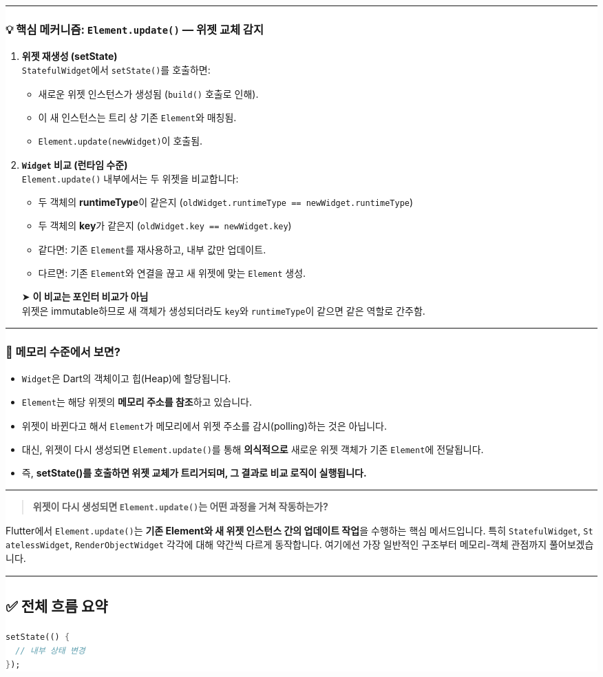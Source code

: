 
---

### 💡 핵심 메커니즘: `Element.update()` — 위젯 교체 감지

1. **위젯 재생성 (setState)**  
    `StatefulWidget`에서 `setState()`를 호출하면:
    
    - 새로운 위젯 인스턴스가 생성됨 (`build()` 호출로 인해).
        
    - 이 새 인스턴스는 트리 상 기존 `Element`와 매칭됨.
        
    - `Element.update(newWidget)`이 호출됨.
        
2. **`Widget` 비교 (런타임 수준)**  
    `Element.update()` 내부에서는 두 위젯을 비교합니다:
    
    - 두 객체의 **runtimeType**이 같은지 (`oldWidget.runtimeType == newWidget.runtimeType`)
        
    - 두 객체의 **key**가 같은지 (`oldWidget.key == newWidget.key`)
        
    - 같다면: 기존 `Element`를 재사용하고, 내부 값만 업데이트.
        
    - 다르면: 기존 `Element`와 연결을 끊고 새 위젯에 맞는 `Element` 생성.
        
    
    ➤ **이 비교는 포인터 비교가 아님**  
    위젯은 immutable하므로 새 객체가 생성되더라도 `key`와 `runtimeType`이 같으면 같은 역할로 간주함.
    

---

### 🧠 메모리 수준에서 보면?

- `Widget`은 Dart의 객체이고 힙(Heap)에 할당됩니다.
    
- `Element`는 해당 위젯의 **메모리 주소를 참조**하고 있습니다.
    
- 위젯이 바뀐다고 해서 `Element`가 메모리에서 위젯 주소를 감시(polling)하는 것은 아닙니다.
    
- 대신, 위젯이 다시 생성되면 `Element.update()`를 통해 **의식적으로** 새로운 위젯 객체가 기존 `Element`에 전달됩니다.
    
- 즉, **setState()를 호출하면 위젯 교체가 트리거되며, 그 결과로 비교 로직이 실행됩니다.**
    

---

> **위젯이 다시 생성되면 `Element.update()`는 어떤 과정을 거쳐 작동하는가?**

Flutter에서 `Element.update()`는 **기존 Element와 새 위젯 인스턴스 간의 업데이트 작업**을 수행하는 핵심 메서드입니다. 특히 `StatefulWidget`, `StatelessWidget`, `RenderObjectWidget` 각각에 대해 약간씩 다르게 동작합니다. 여기에선 가장 일반적인 구조부터 메모리-객체 관점까지 풀어보겠습니다.

---

## ✅ 전체 흐름 요약

```dart
setState(() {
  // 내부 상태 변경
});
```
